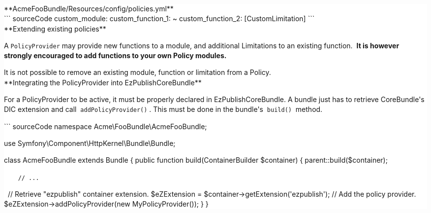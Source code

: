 </div>
</div>
<div class="code panel pdl" style="border-width: 1px;">
<div class="codeHeader panelHeader pdl"
style="border-bottom-width: 1px;">
**AcmeFooBundle/Resources/config/policies.yml**

</div>
<div class="codeContent panelContent pdl">
``` sourceCode
custom_module:
    custom_function_1: ~
    custom_function_2: [CustomLimitation]
```

</div>
</div>
**Extending existing policies**

A `PolicyProvider` may provide new functions to a module, and additional Limitations to an existing function. 
**It is however strongly encouraged to add functions to your own Policy modules.**

<div
class="confluence-information-macro confluence-information-macro-note">
<div class="confluence-information-macro-body">
It is not possible to remove an existing module, function or limitation from a Policy.

</div>
</div>
**Integrating the PolicyProvider into EzPublishCoreBundle**

For a PolicyProvider to be active, it must be properly declared in EzPublishCoreBundle. A bundle just has to retrieve CoreBundle's DIC extension and call  `addPolicyProvider()` . This must be done in the bundle's  `build()`  method.

<div class="code panel pdl" style="border-width: 1px;">
<div class="codeContent panelContent pdl">
``` sourceCode
namespace Acme\FooBundle\AcmeFooBundle;

use Symfony\Component\HttpKernel\Bundle\Bundle;

class AcmeFooBundle extends Bundle
{
    public function build(ContainerBuilder $container)
    {
        parent::build($container);

        // ...
 
        // Retrieve "ezpublish" container extension.
        $eZExtension = $container->getExtension('ezpublish');
        // Add the policy provider.
        $eZExtension->addPolicyProvider(new MyPolicyProvider());
    }
}
```

